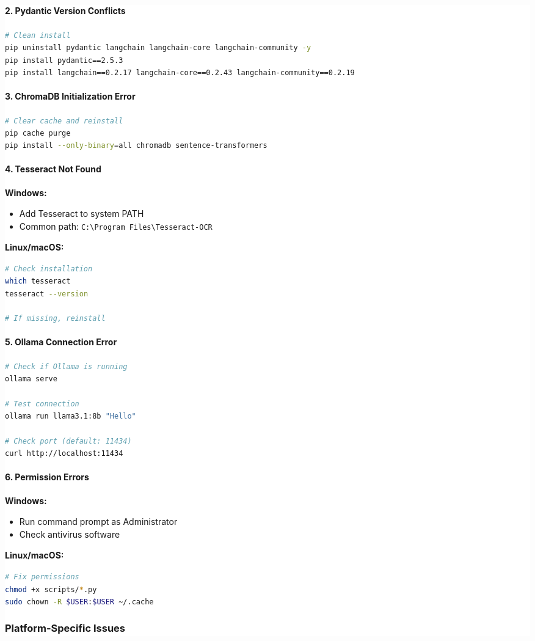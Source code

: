 #### 2. Pydantic Version Conflicts
```bash
# Clean install
pip uninstall pydantic langchain langchain-core langchain-community -y
pip install pydantic==2.5.3
pip install langchain==0.2.17 langchain-core==0.2.43 langchain-community==0.2.19
```

#### 3. ChromaDB Initialization Error
```bash
# Clear cache and reinstall
pip cache purge
pip install --only-binary=all chromadb sentence-transformers
```

#### 4. Tesseract Not Found
**Windows:**
- Add Tesseract to system PATH
- Common path: `C:\Program Files\Tesseract-OCR`

**Linux/macOS:**
```bash
# Check installation
which tesseract
tesseract --version

# If missing, reinstall
```

#### 5. Ollama Connection Error
```bash
# Check if Ollama is running
ollama serve

# Test connection
ollama run llama3.1:8b "Hello"

# Check port (default: 11434)
curl http://localhost:11434
```

#### 6. Permission Errors
**Windows:**
- Run command prompt as Administrator
- Check antivirus software

**Linux/macOS:**
```bash
# Fix permissions
chmod +x scripts/*.py
sudo chown -R $USER:$USER ~/.cache
```

### Platform-Specific Issues
